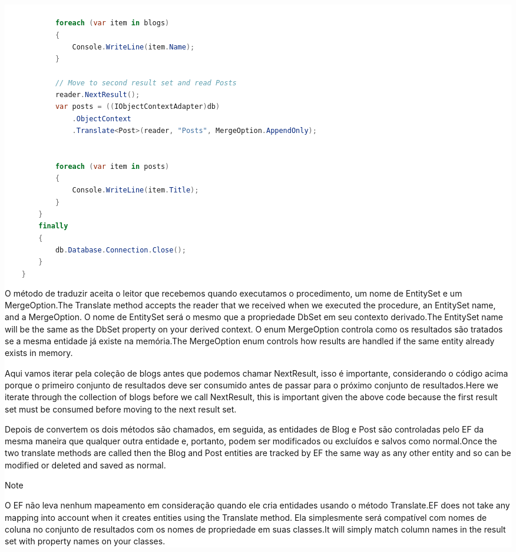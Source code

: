 ``` csharp

            foreach (var item in blogs)
            {
                Console.WriteLine(item.Name);
            }        

            // Move to second result set and read Posts
            reader.NextResult();
            var posts = ((IObjectContextAdapter)db)
                .ObjectContext
                .Translate<Post>(reader, "Posts", MergeOption.AppendOnly);


            foreach (var item in posts)
            {
                Console.WriteLine(item.Title);
            }
        }
        finally
        {
            db.Database.Connection.Close();
        }
    }
```

<span data-ttu-id="d51e1-118">O método de traduzir aceita o leitor que recebemos quando executamos o procedimento, um nome de EntitySet e um MergeOption.</span><span class="sxs-lookup"><span data-stu-id="d51e1-118">The Translate method accepts the reader that we received when we executed the procedure, an EntitySet name, and a MergeOption.</span></span> <span data-ttu-id="d51e1-119">O nome de EntitySet será o mesmo que a propriedade DbSet em seu contexto derivado.</span><span class="sxs-lookup"><span data-stu-id="d51e1-119">The EntitySet name will be the same as the DbSet property on your derived context.</span></span> <span data-ttu-id="d51e1-120">O enum MergeOption controla como os resultados são tratados se a mesma entidade já existe na memória.</span><span class="sxs-lookup"><span data-stu-id="d51e1-120">The MergeOption enum controls how results are handled if the same entity already exists in memory.</span></span>

<span data-ttu-id="d51e1-121">Aqui vamos iterar pela coleção de blogs antes que podemos chamar NextResult, isso é importante, considerando o código acima porque o primeiro conjunto de resultados deve ser consumido antes de passar para o próximo conjunto de resultados.</span><span class="sxs-lookup"><span data-stu-id="d51e1-121">Here we iterate through the collection of blogs before we call NextResult, this is important given the above code because the first result set must be consumed before moving to the next result set.</span></span>

<span data-ttu-id="d51e1-122">Depois de convertem os dois métodos são chamados, em seguida, as entidades de Blog e Post são controladas pelo EF da mesma maneira que qualquer outra entidade e, portanto, podem ser modificados ou excluídos e salvos como normal.</span><span class="sxs-lookup"><span data-stu-id="d51e1-122">Once the two translate methods are called then the Blog and Post entities are tracked by EF the same way as any other entity and so can be modified or deleted and saved as normal.</span></span>

>[!NOTE]
> <span data-ttu-id="d51e1-123">O EF não leva nenhum mapeamento em consideração quando ele cria entidades usando o método Translate.</span><span class="sxs-lookup"><span data-stu-id="d51e1-123">EF does not take any mapping into account when it creates entities using the Translate method.</span></span> <span data-ttu-id="d51e1-124">Ela simplesmente será compatível com nomes de coluna no conjunto de resultados com os nomes de propriedade em suas classes.</span><span class="sxs-lookup"><span data-stu-id="d51e1-124">It will simply match column names in the result set with property names on your classes.</span></span>
